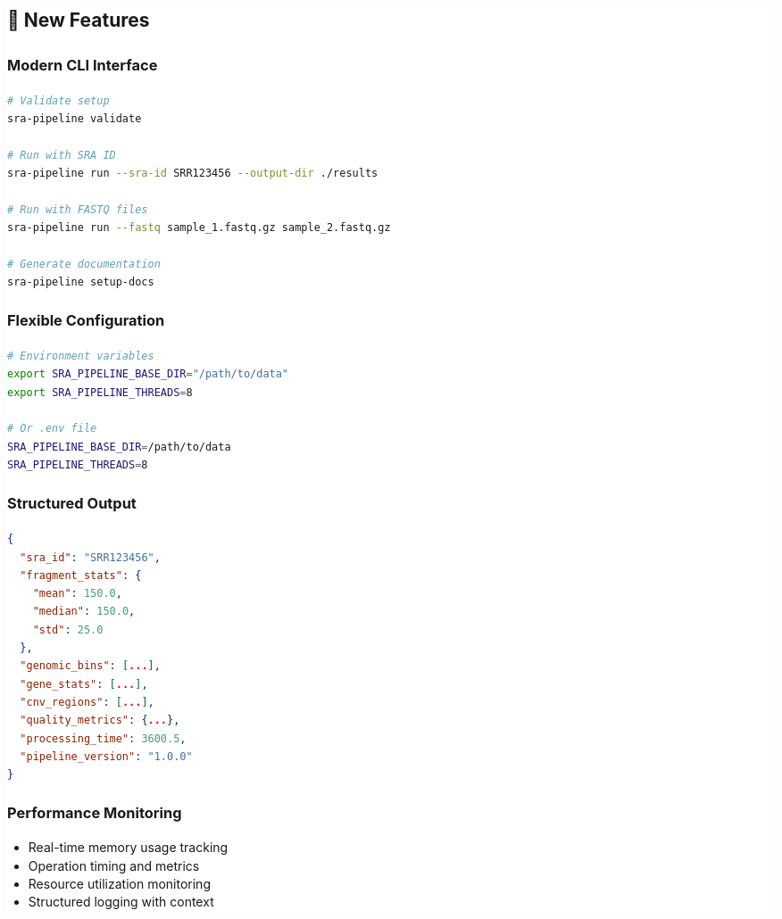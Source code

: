 ## 🚀 New Features

### **Modern CLI Interface**
```bash
# Validate setup
sra-pipeline validate

# Run with SRA ID
sra-pipeline run --sra-id SRR123456 --output-dir ./results

# Run with FASTQ files
sra-pipeline run --fastq sample_1.fastq.gz sample_2.fastq.gz

# Generate documentation
sra-pipeline setup-docs
```

### **Flexible Configuration**
```bash
# Environment variables
export SRA_PIPELINE_BASE_DIR="/path/to/data"
export SRA_PIPELINE_THREADS=8

# Or .env file
SRA_PIPELINE_BASE_DIR=/path/to/data
SRA_PIPELINE_THREADS=8
```

### **Structured Output**
```json
{
  "sra_id": "SRR123456",
  "fragment_stats": {
    "mean": 150.0,
    "median": 150.0,
    "std": 25.0
  },
  "genomic_bins": [...],
  "gene_stats": [...],
  "cnv_regions": [...],
  "quality_metrics": {...},
  "processing_time": 3600.5,
  "pipeline_version": "1.0.0"
}
```

### **Performance Monitoring**
- Real-time memory usage tracking
- Operation timing and metrics
- Resource utilization monitoring
- Structured logging with context
